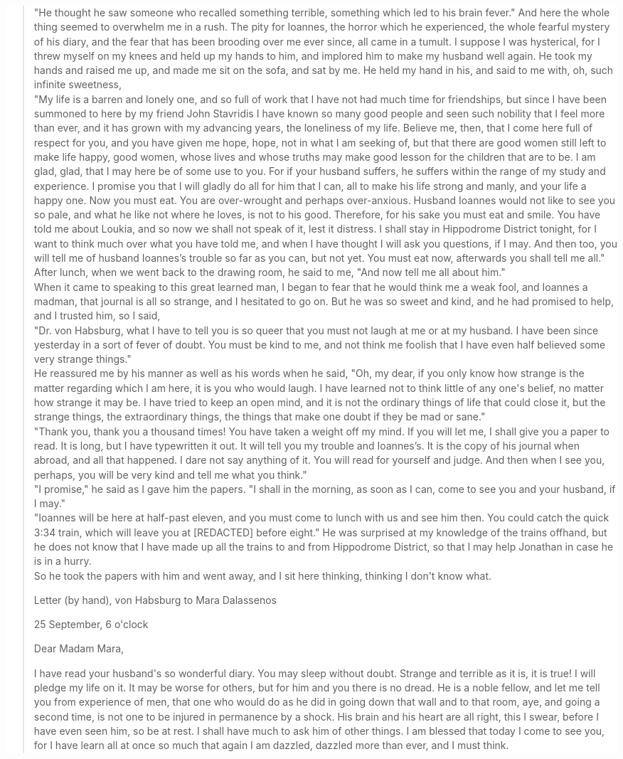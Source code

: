 > "He thought he saw someone who recalled something terrible, something which led to his brain fever." And here the whole thing seemed to overwhelm me in a rush. The pity for Ioannes, the horror which he experienced, the whole fearful mystery of his diary, and the fear that has been brooding over me ever since, all came in a tumult. I suppose I was hysterical, for I threw myself on my knees and held up my hands to him, and implored him to make my husband well again. He took my hands and raised me up, and made me sit on the sofa, and sat by me. He held my hand in his, and said to me with, oh, such infinite sweetness,  
> "My life is a barren and lonely one, and so full of work that I have not had much time for friendships, but since I have been summoned to here by my friend John Stavridis I have known so many good people and seen such nobility that I feel more than ever, and it has grown with my advancing years, the loneliness of my life. Believe me, then, that I come here full of respect for you, and you have given me hope, hope, not in what I am seeking of, but that there are good women still left to make life happy, good women, whose lives and whose truths may make good lesson for the children that are to be. I am glad, glad, that I may here be of some use to you. For if your husband suffers, he suffers within the range of my study and experience. I promise you that I will gladly do all for him that I can, all to make his life strong and manly, and your life a happy one. Now you must eat. You are over-wrought and perhaps over-anxious. Husband Ioannes would not like to see you so pale, and what he like not where he loves, is not to his good. Therefore, for his sake you must eat and smile. You have told me about Loukia, and so now we shall not speak of it, lest it distress. I shall stay in Hippodrome District tonight, for I want to think much over what you have told me, and when I have thought I will ask you questions, if I may. And then too, you will tell me of husband Ioannes’s trouble so far as you can, but not yet. You must eat now, afterwards you shall tell me all."  
> After lunch, when we went back to the drawing room, he said to me, "And now tell me all about him."  
> When it came to speaking to this great learned man, I began to fear that he would think me a weak fool, and Ioannes a madman, that journal is all so strange, and I hesitated to go on. But he was so sweet and kind, and he had promised to help, and I trusted him, so I said,  
> "Dr. von Habsburg, what I have to tell you is so queer that you must not laugh at me or at my husband. I have been since yesterday in a sort of fever of doubt. You must be kind to me, and not think me foolish that I have even half believed some very strange things."  
> He reassured me by his manner as well as his words when he said, "Oh, my dear, if you only know how strange is the matter regarding which I am here, it is you who would laugh. I have learned not to think little of any one's belief, no matter how strange it may be. I have tried to keep an open mind, and it is not the ordinary things of life that could close it, but the strange things, the extraordinary things, the things that make one doubt if they be mad or sane."  
> "Thank you, thank you a thousand times! You have taken a weight off my mind. If you will let me, I shall give you a paper to read. It is long, but I have typewritten it out. It will tell you my trouble and Ioannes’s. It is the copy of his journal when abroad, and all that happened. I dare not say anything of it. You will read for yourself and judge. And then when I see you, perhaps, you will be very kind and tell me what you think."  
> "I promise," he said as I gave him the papers. "I shall in the morning, as soon as I can, come to see you and your husband, if I may."  
> "Ioannes will be here at half-past eleven, and you must come to lunch with us and see him then. You could catch the quick 3:34 train, which will leave you at [REDACTED] before eight." He was surprised at my knowledge of the trains offhand, but he does not know that I have made up all the trains to and from Hippodrome District, so that I may help Jonathan in case he is in a hurry.  
> So he took the papers with him and went away, and I sit here thinking, thinking I don't know what.  
>   
> Letter (by hand), von Habsburg to Mara Dalassenos  
>   
> 25 September, 6 o'clock  
>   
> Dear Madam Mara,  
>   
> I have read your husband's so wonderful diary. You may sleep without doubt. Strange and terrible as it is, it is true! I will pledge my life on it. It may be worse for others, but for him and you there is no dread. He is a noble fellow, and let me tell you from experience of men, that one who would do as he did in going down that wall and to that room, aye, and going a second time, is not one to be injured in permanence by a shock. His brain and his heart are all right, this I swear, before I have even seen him, so be at rest. I shall have much to ask him of other things. I am blessed that today I come to see you, for I have learn all at once so much that again I am dazzled, dazzled more than ever, and I must think.  
>   